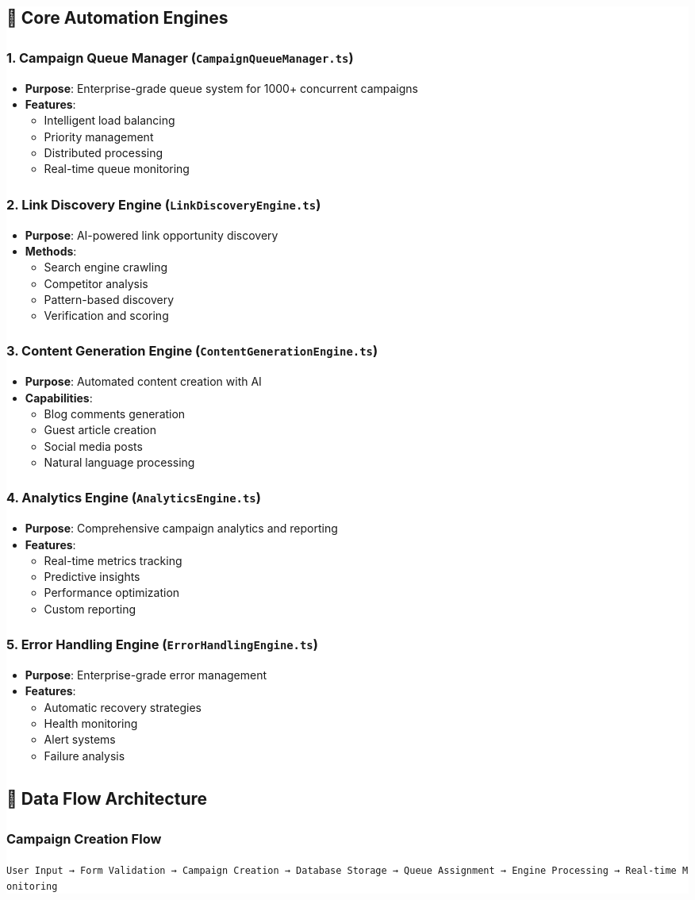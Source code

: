 ## **🚀 Core Automation Engines**

### **1. Campaign Queue Manager** (`CampaignQueueManager.ts`)
- **Purpose**: Enterprise-grade queue system for 1000+ concurrent campaigns
- **Features**: 
  - Intelligent load balancing
  - Priority management
  - Distributed processing
  - Real-time queue monitoring

### **2. Link Discovery Engine** (`LinkDiscoveryEngine.ts`)
- **Purpose**: AI-powered link opportunity discovery
- **Methods**:
  - Search engine crawling
  - Competitor analysis
  - Pattern-based discovery
  - Verification and scoring

### **3. Content Generation Engine** (`ContentGenerationEngine.ts`)
- **Purpose**: Automated content creation with AI
- **Capabilities**:
  - Blog comments generation
  - Guest article creation
  - Social media posts
  - Natural language processing

### **4. Analytics Engine** (`AnalyticsEngine.ts`)
- **Purpose**: Comprehensive campaign analytics and reporting
- **Features**:
  - Real-time metrics tracking
  - Predictive insights
  - Performance optimization
  - Custom reporting

### **5. Error Handling Engine** (`ErrorHandlingEngine.ts`)
- **Purpose**: Enterprise-grade error management
- **Features**:
  - Automatic recovery strategies
  - Health monitoring
  - Alert systems
  - Failure analysis

## **🔄 Data Flow Architecture**

### **Campaign Creation Flow**
```
User Input → Form Validation → Campaign Creation → Database Storage → Queue Assignment → Engine Processing → Real-time Monitoring
```
